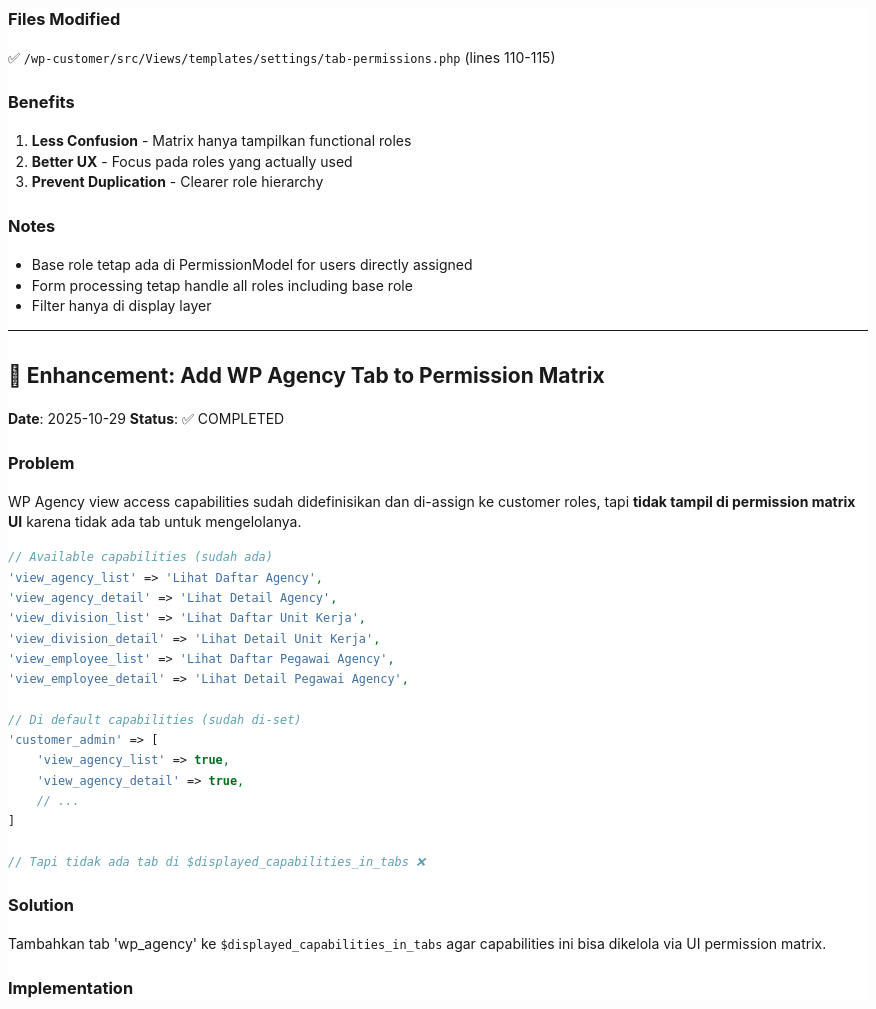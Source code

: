 ### Files Modified

✅ `/wp-customer/src/Views/templates/settings/tab-permissions.php` (lines 110-115)

### Benefits

1. **Less Confusion** - Matrix hanya tampilkan functional roles
2. **Better UX** - Focus pada roles yang actually used
3. **Prevent Duplication** - Clearer role hierarchy

### Notes

- Base role tetap ada di PermissionModel for users directly assigned
- Form processing tetap handle all roles including base role
- Filter hanya di display layer

---

## 🎯 Enhancement: Add WP Agency Tab to Permission Matrix

**Date**: 2025-10-29
**Status**: ✅ COMPLETED

### Problem

WP Agency view access capabilities sudah didefinisikan dan di-assign ke customer roles, tapi **tidak tampil di permission matrix UI** karena tidak ada tab untuk mengelolanya.

```php
// Available capabilities (sudah ada)
'view_agency_list' => 'Lihat Daftar Agency',
'view_agency_detail' => 'Lihat Detail Agency',
'view_division_list' => 'Lihat Daftar Unit Kerja',
'view_division_detail' => 'Lihat Detail Unit Kerja',
'view_employee_list' => 'Lihat Daftar Pegawai Agency',
'view_employee_detail' => 'Lihat Detail Pegawai Agency',

// Di default capabilities (sudah di-set)
'customer_admin' => [
    'view_agency_list' => true,
    'view_agency_detail' => true,
    // ...
]

// Tapi tidak ada tab di $displayed_capabilities_in_tabs ❌
```

### Solution

Tambahkan tab 'wp_agency' ke `$displayed_capabilities_in_tabs` agar capabilities ini bisa dikelola via UI permission matrix.

### Implementation

